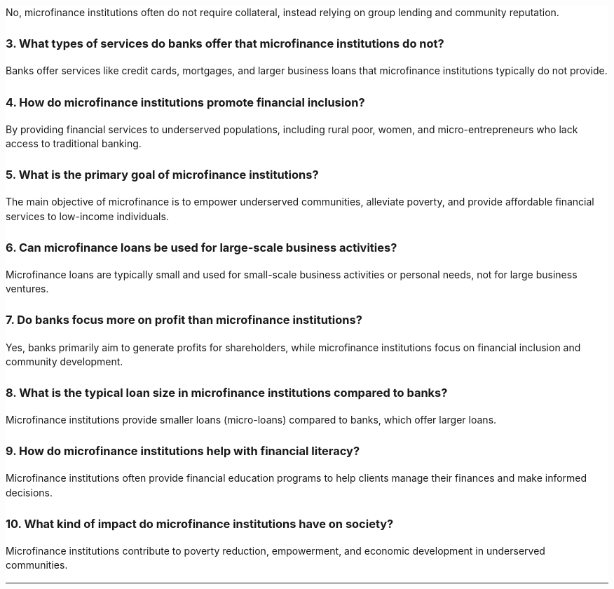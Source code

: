 No, microfinance institutions often do not require collateral, instead relying on group lending and community reputation.

### 3. What types of services do banks offer that microfinance institutions do not?

Banks offer services like credit cards, mortgages, and larger business loans that microfinance institutions typically do not provide.

### 4. How do microfinance institutions promote financial inclusion?

By providing financial services to underserved populations, including rural poor, women, and micro-entrepreneurs who lack access to traditional banking.

### 5. What is the primary goal of microfinance institutions?

The main objective of microfinance is to empower underserved communities, alleviate poverty, and provide affordable financial services to low-income individuals.

### 6. Can microfinance loans be used for large-scale business activities?

Microfinance loans are typically small and used for small-scale business activities or personal needs, not for large business ventures.

### 7. Do banks focus more on profit than microfinance institutions?

Yes, banks primarily aim to generate profits for shareholders, while microfinance institutions focus on financial inclusion and community development.

### 8. What is the typical loan size in microfinance institutions compared to banks?

Microfinance institutions provide smaller loans (micro-loans) compared to banks, which offer larger loans.

### 9. How do microfinance institutions help with financial literacy?

Microfinance institutions often provide financial education programs to help clients manage their finances and make informed decisions.

### 10. What kind of impact do microfinance institutions have on society?

Microfinance institutions contribute to poverty reduction, empowerment, and economic development in underserved communities.

---
